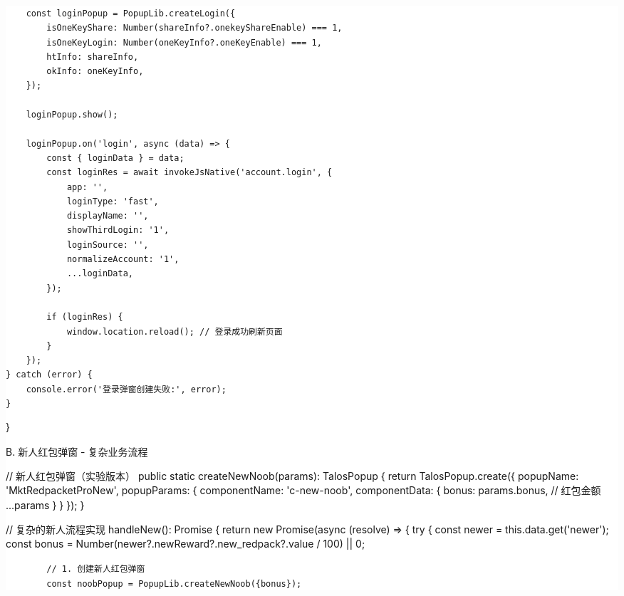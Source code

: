         const loginPopup = PopupLib.createLogin({
            isOneKeyShare: Number(shareInfo?.onekeyShareEnable) === 1,
            isOneKeyLogin: Number(oneKeyInfo?.oneKeyEnable) === 1,
            htInfo: shareInfo,
            okInfo: oneKeyInfo,
        });

        loginPopup.show();
        
        loginPopup.on('login', async (data) => {
            const { loginData } = data;
            const loginRes = await invokeJsNative('account.login', {
                app: '',
                loginType: 'fast',
                displayName: '',
                showThirdLogin: '1',
                loginSource: '',
                normalizeAccount: '1',
                ...loginData,
            });
            
            if (loginRes) {
                window.location.reload(); // 登录成功刷新页面
            }
        });
    } catch (error) {
        console.error('登录弹窗创建失败:', error);
    }
}

B. 新人红包弹窗 - 复杂业务流程

// 新人红包弹窗（实验版本）
public static createNewNoob(params): TalosPopup {
    return TalosPopup.create({
        popupName: 'MktRedpacketProNew',
        popupParams: {
            componentName: 'c-new-noob',
            componentData: {
                bonus: params.bonus, // 红包金额
                ...params
            }
        }
    });
}

// 复杂的新人流程实现
handleNew(): Promise<void> {
    return new Promise<void>(async (resolve) => {
        try {
            const newer = this.data.get('newer');
            const bonus = Number(newer?.newReward?.new_redpack?.value / 100) || 0;
            
            // 1. 创建新人红包弹窗
            const noobPopup = PopupLib.createNewNoob({bonus});
            